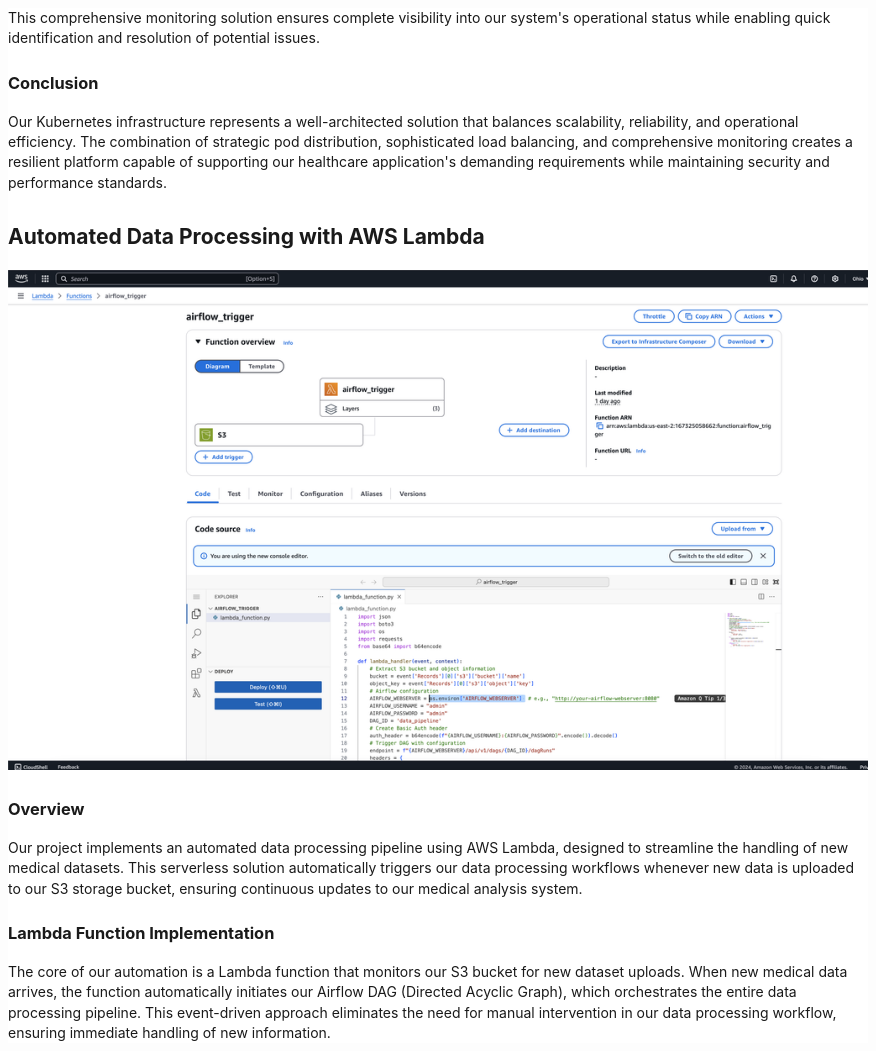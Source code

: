 This comprehensive monitoring solution ensures complete visibility into our system's operational status while enabling quick identification and resolution of potential issues.

### Conclusion
Our Kubernetes infrastructure represents a well-architected solution that balances scalability, reliability, and operational efficiency. The combination of strategic pod distribution, sophisticated load balancing, and comprehensive monitoring creates a resilient platform capable of supporting our healthcare application's demanding requirements while maintaining security and performance standards.


## Automated Data Processing with AWS Lambda

![Lambda Function Diagram](Images/LambdaFunction.png)

### Overview
Our project implements an automated data processing pipeline using AWS Lambda, designed to streamline the handling of new medical datasets. This serverless solution automatically triggers our data processing workflows whenever new data is uploaded to our S3 storage bucket, ensuring continuous updates to our medical analysis system.

### Lambda Function Implementation
The core of our automation is a Lambda function that monitors our S3 bucket for new dataset uploads. When new medical data arrives, the function automatically initiates our Airflow DAG (Directed Acyclic Graph), which orchestrates the entire data processing pipeline. This event-driven approach eliminates the need for manual intervention in our data processing workflow, ensuring immediate handling of new information.
